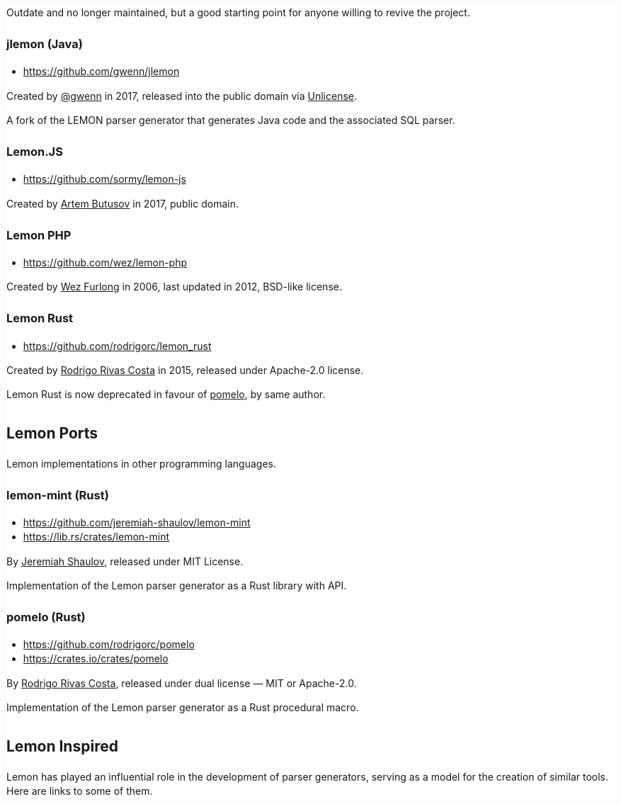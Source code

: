 Outdate and no longer maintained, but a good starting point for anyone willing to revive the project.

### jlemon (Java)

- https://github.com/gwenn/jlemon

Created by [@gwenn] in 2017, released into the public domain via [Unlicense].

A fork of the LEMON parser generator that generates Java code and the associated SQL parser.

### Lemon.JS

- https://github.com/sormy/lemon-js

Created by [Artem Butusov] in 2017, public domain.

### Lemon PHP

- https://github.com/wez/lemon-php

Created by [Wez Furlong] in 2006, last updated in 2012, BSD-like license.

### Lemon Rust

- https://github.com/rodrigorc/lemon_rust

Created by [Rodrigo Rivas Costa] in 2015, released under Apache-2.0 license.

Lemon Rust is now deprecated in favour of [pomelo], by same author.


## Lemon Ports

Lemon implementations in other programming languages.

### lemon-mint (Rust)

- https://github.com/jeremiah-shaulov/lemon-mint
- https://lib.rs/crates/lemon-mint

By [Jeremiah Shaulov], released under MIT License.

Implementation of the Lemon parser generator as a Rust library with API.

### pomelo (Rust)

- https://github.com/rodrigorc/pomelo
- https://crates.io/crates/pomelo

By [Rodrigo Rivas Costa], released under dual license — MIT or Apache-2.0.

Implementation of the Lemon parser generator as a Rust procedural macro.

## Lemon Inspired

Lemon has played an influential role in the development of parser generators, serving as a model for the creation of similar tools. Here are links to some of them.


[Prentice-Hall Inc.]: http://www.prenticehall.com/
[de-amalgamated]: https://www.sqlite.org/amalgamation.html "Learn about amalgamation in the SQLite project"
[open an issue]: https://github.com/tajmone/lemon-grove/issues/new "Click to open a new issue..."
[badge-travis]: https://travis-ci.com/tajmone/lemon-grove.svg?branch=master
[project-travis]: https://travis-ci.com/tajmone/lemon-grove
[History of Lemon]: ./lemon/lemon.md#history-of-lemon "Learn more about the history of Lemon"
[sliced/]: ./lemon/sliced/ "Go to the de-amalgamated Lemon source code"
[lemon.md]: ./lemon/lemon.md "Lemon documentation"
[lemon.c]: ./lemon/lemon.c "View source file"
[lempar.c]: ./lemon/lempar.c "View source file"
[pomelo]: #pomelo-rust "Jump to pomelo review"
[Lemon Slicer]: #lemon-slicer "Jump to Lemon Slicer review"
[LALR(1)]: https://en.wikipedia.org/wiki/LALR_parser "See Wikipedia page on LALR parser"
[parser generator]: https://en.wikipedia.org/wiki/Compiler-compiler "See Wikipedia page on Compiler-compiler"
[Lemon homepage]: http://www.hwaci.com/sw/lemon/ "Visit the official Lemon homepage"
[Lemon documentation]: https://sqlite.org/src/doc/trunk/doc/lemon.html "Read the official Lemon documentation"
[Lemon on Wikipedia]: https://en.wikipedia.org/wiki/Lemon_Parser_Generator "Read the Wikepida page for Lemon Parser Generator"
[Fossil]: https://www.fossil-scm.org/ "Visit Fossil website"
[re2c]: http://re2c.org/ "Visit re2c website"
[SQLite]: https://www.sqlite.org/index.html "Visit SQLite website"
[Unlicense]: https://unlicense.org/ "Visit unlicense.org"
[@dccmx]: https://github.com/dccmx "View @dccmx's GitHub profile"
[@gwenn]: https://github.com/gwenn "View gwenn's GitHub profile"
[@ksherlock]: https://github.com/ksherlock "View @ksherlock's GitHub profile"
[@nsf]: https://github.com/nsf "View nsf's GitHub profile"
[@renjipanicker]: https://github.com/renjipanicker "View @renjipanicker's GitHub profile"
[@sergeyklay]: https://github.com/sergeyklay "View Serghei Iakovlev's GitHub profile"
[Allen Holub]: https://holub.com "Visit Allen Holub's website"
[Artem Butusov]: https://github.com/sormy "View Artem Butusov's GitHub profile"
[Jeremiah Shaulov]: https://github.com/jeremiah-shaulov "View Jeremiah Shaulov's GitHub profile"
[Martin Vejnár]: https://github.com/avakar "View Martin Vejnár's GitHub profile"
[Masafumi Oyamada]: http://mooz.github.io/ "Visit Masafumi Oyamada's website"
[Richard Hipp]: http://www.hwaci.com/drh/ "Visit D. Richard Hipp's website"
[Rodrigo Rivas Costa]: https://github.com/rodrigorc "View Rodrigo Rivas Costa's GitHub profile"
[Roopesh Chander]: https://github.com/roop "View Roopesh Chander's GitHub profile"
[Serghei Iakovlev]: https://github.com/sergeyklay "View Serghei Iakovlev's GitHub profile"
[Tristano Ajmone]: https://github.com/tajmone "View Tristano Ajmone's GitHub profile"
[Wez Furlong]: https://github.com/wez "View Wez Furlong's GitHub profile"
[Yursen Kim]: https://github.com/kyursen "View Yursen Kim's GitHub profile"